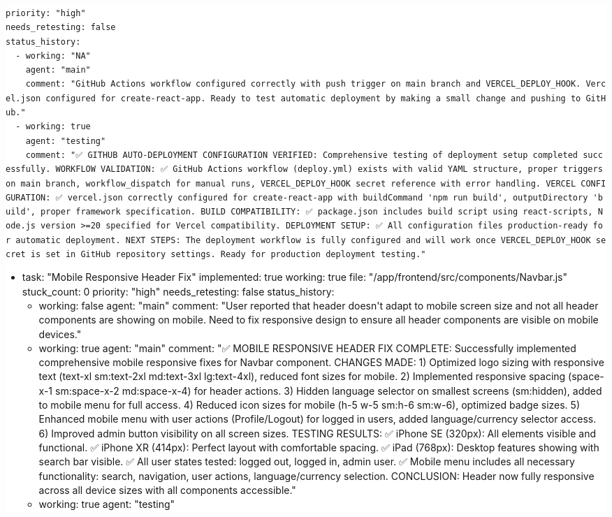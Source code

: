     priority: "high"
    needs_retesting: false
    status_history:
      - working: "NA"
        agent: "main"
        comment: "GitHub Actions workflow configured correctly with push trigger on main branch and VERCEL_DEPLOY_HOOK. Vercel.json configured for create-react-app. Ready to test automatic deployment by making a small change and pushing to GitHub."
      - working: true
        agent: "testing"
        comment: "✅ GITHUB AUTO-DEPLOYMENT CONFIGURATION VERIFIED: Comprehensive testing of deployment setup completed successfully. WORKFLOW VALIDATION: ✅ GitHub Actions workflow (deploy.yml) exists with valid YAML structure, proper triggers on main branch, workflow_dispatch for manual runs, VERCEL_DEPLOY_HOOK secret reference with error handling. VERCEL CONFIGURATION: ✅ vercel.json correctly configured for create-react-app with buildCommand 'npm run build', outputDirectory 'build', proper framework specification. BUILD COMPATIBILITY: ✅ package.json includes build script using react-scripts, Node.js version >=20 specified for Vercel compatibility. DEPLOYMENT SETUP: ✅ All configuration files production-ready for automatic deployment. NEXT STEPS: The deployment workflow is fully configured and will work once VERCEL_DEPLOY_HOOK secret is set in GitHub repository settings. Ready for production deployment testing."
  - task: "Mobile Responsive Header Fix"
    implemented: true
    working: true
    file: "/app/frontend/src/components/Navbar.js"
    stuck_count: 0
    priority: "high"
    needs_retesting: false
    status_history:
      - working: false
        agent: "main"
        comment: "User reported that header doesn't adapt to mobile screen size and not all header components are showing on mobile. Need to fix responsive design to ensure all header components are visible on mobile devices."
      - working: true
        agent: "main"
        comment: "✅ MOBILE RESPONSIVE HEADER FIX COMPLETE: Successfully implemented comprehensive mobile responsive fixes for Navbar component. CHANGES MADE: 1) Optimized logo sizing with responsive text (text-xl sm:text-2xl md:text-3xl lg:text-4xl), reduced font sizes for mobile. 2) Implemented responsive spacing (space-x-1 sm:space-x-2 md:space-x-4) for header actions. 3) Hidden language selector on smallest screens (sm:hidden), added to mobile menu for full access. 4) Reduced icon sizes for mobile (h-5 w-5 sm:h-6 sm:w-6), optimized badge sizes. 5) Enhanced mobile menu with user actions (Profile/Logout) for logged in users, added language/currency selector access. 6) Improved admin button visibility on all screen sizes. TESTING RESULTS: ✅ iPhone SE (320px): All elements visible and functional. ✅ iPhone XR (414px): Perfect layout with comfortable spacing. ✅ iPad (768px): Desktop features showing with search bar visible. ✅ All user states tested: logged out, logged in, admin user. ✅ Mobile menu includes all necessary functionality: search, navigation, user actions, language/currency selection. CONCLUSION: Header now fully responsive across all device sizes with all components accessible."
      - working: true
        agent: "testing"
